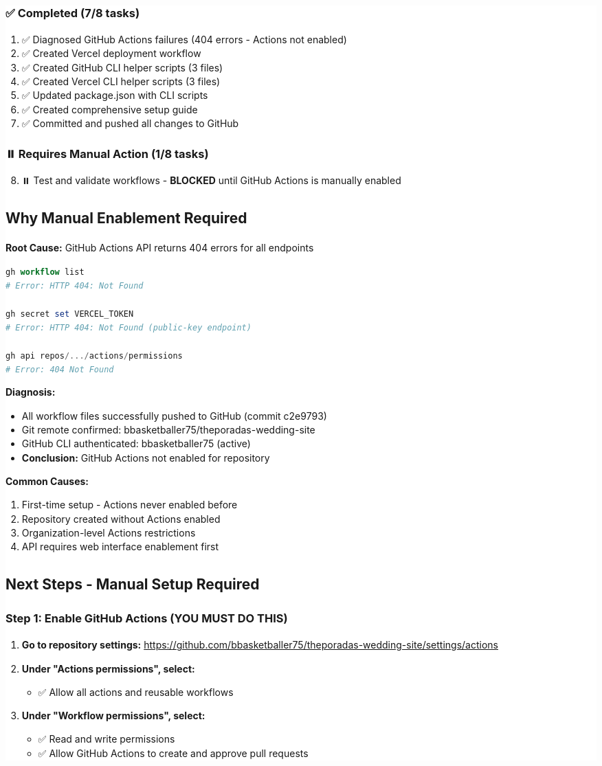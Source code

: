 ### ✅ Completed (7/8 tasks)

1. ✅ Diagnosed GitHub Actions failures (404 errors - Actions not enabled)
2. ✅ Created Vercel deployment workflow
3. ✅ Created GitHub CLI helper scripts (3 files)
4. ✅ Created Vercel CLI helper scripts (3 files)
5. ✅ Updated package.json with CLI scripts
6. ✅ Created comprehensive setup guide
7. ✅ Committed and pushed all changes to GitHub

### ⏸️ Requires Manual Action (1/8 tasks)

8. ⏸️ Test and validate workflows - **BLOCKED** until GitHub Actions is manually enabled

## Why Manual Enablement Required

**Root Cause:** GitHub Actions API returns 404 errors for all endpoints

```powershell
gh workflow list
# Error: HTTP 404: Not Found

gh secret set VERCEL_TOKEN
# Error: HTTP 404: Not Found (public-key endpoint)

gh api repos/.../actions/permissions
# Error: 404 Not Found
```

**Diagnosis:**

- All workflow files successfully pushed to GitHub (commit c2e9793)
- Git remote confirmed: bbasketballer75/theporadas-wedding-site
- GitHub CLI authenticated: bbasketballer75 (active)
- **Conclusion:** GitHub Actions not enabled for repository

**Common Causes:**

1. First-time setup - Actions never enabled before
2. Repository created without Actions enabled
3. Organization-level Actions restrictions
4. API requires web interface enablement first

## Next Steps - Manual Setup Required

### Step 1: Enable GitHub Actions (YOU MUST DO THIS)

1. **Go to repository settings:**
   <https://github.com/bbasketballer75/theporadas-wedding-site/settings/actions>

2. **Under "Actions permissions", select:**
   - ✅ Allow all actions and reusable workflows

3. **Under "Workflow permissions", select:**
   - ✅ Read and write permissions
   - ✅ Allow GitHub Actions to create and approve pull requests
